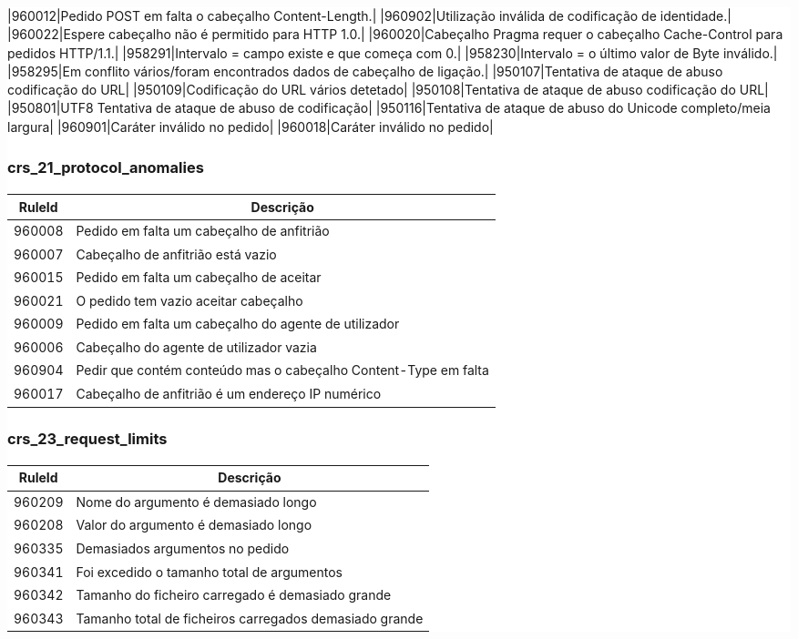 |960012|Pedido POST em falta o cabeçalho Content-Length.|
|960902|Utilização inválida de codificação de identidade.|
|960022|Espere cabeçalho não é permitido para HTTP 1.0.|
|960020|Cabeçalho Pragma requer o cabeçalho Cache-Control para pedidos HTTP/1.1.|
|958291|Intervalo = campo existe e que começa com 0.|
|958230|Intervalo = o último valor de Byte inválido.|
|958295|Em conflito vários/foram encontrados dados de cabeçalho de ligação.|
|950107|Tentativa de ataque de abuso codificação do URL|
|950109|Codificação do URL vários detetado|
|950108|Tentativa de ataque de abuso codificação do URL|
|950801|UTF8 Tentativa de ataque de abuso de codificação|
|950116|Tentativa de ataque de abuso do Unicode completo/meia largura|
|960901|Caráter inválido no pedido|
|960018|Caráter inválido no pedido|

### <a name="crs21"></a> crs_21_protocol_anomalies

|RuleId|Descrição|
|---|---|
|960008|Pedido em falta um cabeçalho de anfitrião|
|960007|Cabeçalho de anfitrião está vazio|
|960015|Pedido em falta um cabeçalho de aceitar|
|960021|O pedido tem vazio aceitar cabeçalho|
|960009|Pedido em falta um cabeçalho do agente de utilizador|
|960006|Cabeçalho do agente de utilizador vazia|
|960904|Pedir que contém conteúdo mas o cabeçalho Content-Type em falta|
|960017|Cabeçalho de anfitrião é um endereço IP numérico|

### <a name="crs23"></a> crs_23_request_limits

|RuleId|Descrição|
|---|---|
|960209|Nome do argumento é demasiado longo|
|960208|Valor do argumento é demasiado longo|
|960335|Demasiados argumentos no pedido|
|960341|Foi excedido o tamanho total de argumentos|
|960342|Tamanho do ficheiro carregado é demasiado grande|
|960343|Tamanho total de ficheiros carregados demasiado grande|
